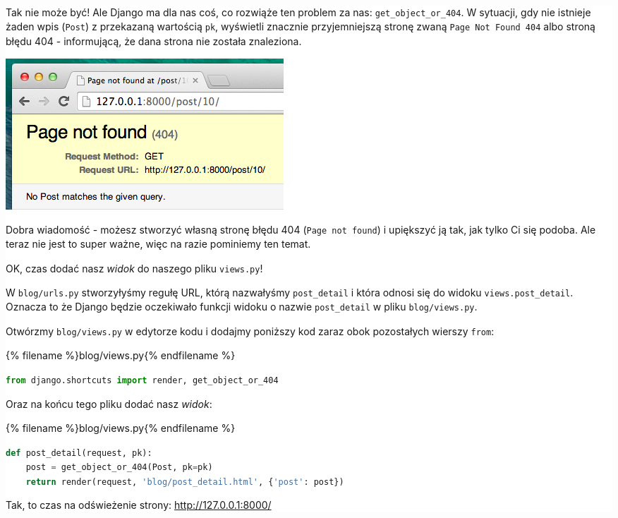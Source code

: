 Tak nie może być! Ale Django ma dla nas coś, co rozwiąże ten problem za nas: `get_object_or_404`. W sytuacji, gdy nie istnieje żaden wpis (`Post`) z przekazaną wartością `pk`, wyświetli znacznie przyjemniejszą stronę zwaną `Page Not Found 404` albo stroną błędu 404 - informującą, że dana strona nie została znaleziona.

![Nie znaleziono strony](images/404_2.png)

Dobra wiadomość - możesz stworzyć własną stronę błędu 404 (`Page not found`) i upiększyć ją tak, jak tylko Ci się podoba. Ale teraz nie jest to super ważne, więc na razie pominiemy ten temat.

OK, czas dodać nasz *widok* do naszego pliku `views.py`!

W `blog/urls.py` stworzyłyśmy regułę URL, którą nazwałyśmy `post_detail` i która odnosi się do widoku `views.post_detail`. Oznacza to że Django będzie oczekiwało funkcji widoku o nazwie `post_detail` w pliku `blog/views.py`.

Otwórzmy `blog/views.py` w edytorze kodu i dodajmy poniższy kod zaraz obok pozostałych wierszy `from`:

{% filename %}blog/views.py{% endfilename %}

```python
from django.shortcuts import render, get_object_or_404
```

Oraz na końcu tego pliku dodać nasz *widok*:

{% filename %}blog/views.py{% endfilename %}

```python
def post_detail(request, pk):
    post = get_object_or_404(Post, pk=pk)
    return render(request, 'blog/post_detail.html', {'post': post})
```

Tak, to czas na odświeżenie strony: http://127.0.0.1:8000/
